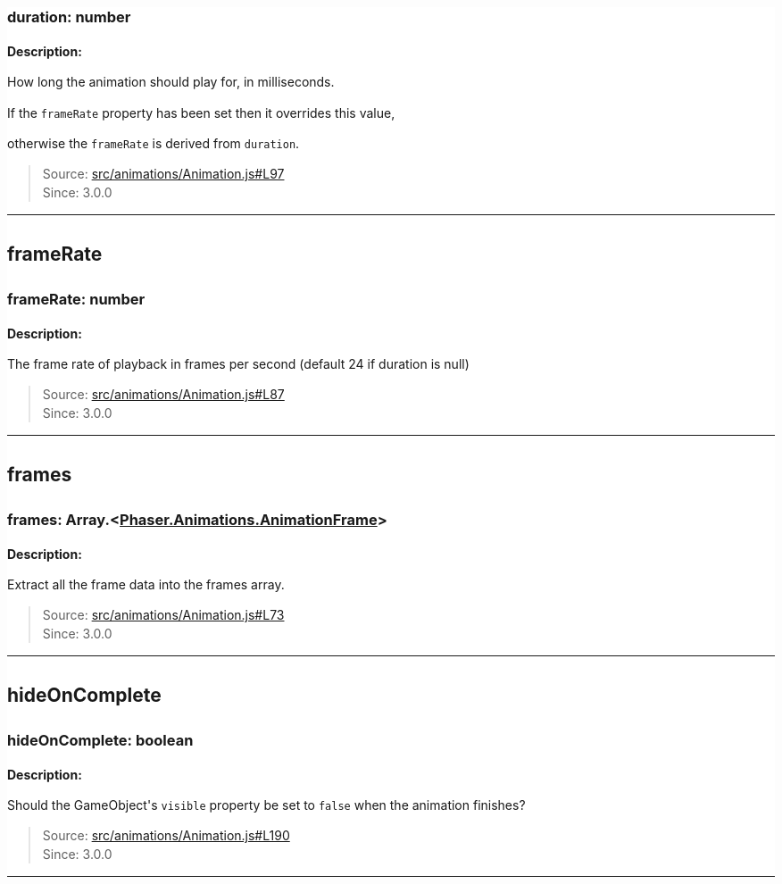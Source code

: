 ### duration: number

**Description:**

How long the animation should play for, in milliseconds.

If the `frameRate` property has been set then it overrides this value,

otherwise the `frameRate` is derived from `duration`.

> Source: [src/animations/Animation.js#L97](https://github.com/phaserjs/phaser/blob/v3.87.0/src/animations/Animation.js#L97)  
> Since: 3.0.0

---

## frameRate

### frameRate: number

**Description:**

The frame rate of playback in frames per second (default 24 if duration is null)

> Source: [src/animations/Animation.js#L87](https://github.com/phaserjs/phaser/blob/v3.87.0/src/animations/Animation.js#L87)  
> Since: 3.0.0

---

## frames

### frames: Array.<[Phaser.Animations.AnimationFrame](/api-documentation/class/animations-animationframe)>

**Description:**

Extract all the frame data into the frames array.

> Source: [src/animations/Animation.js#L73](https://github.com/phaserjs/phaser/blob/v3.87.0/src/animations/Animation.js#L73)  
> Since: 3.0.0

---

## hideOnComplete

### hideOnComplete: boolean

**Description:**

Should the GameObject's `visible` property be set to `false` when the animation finishes?

> Source: [src/animations/Animation.js#L190](https://github.com/phaserjs/phaser/blob/v3.87.0/src/animations/Animation.js#L190)  
> Since: 3.0.0

---